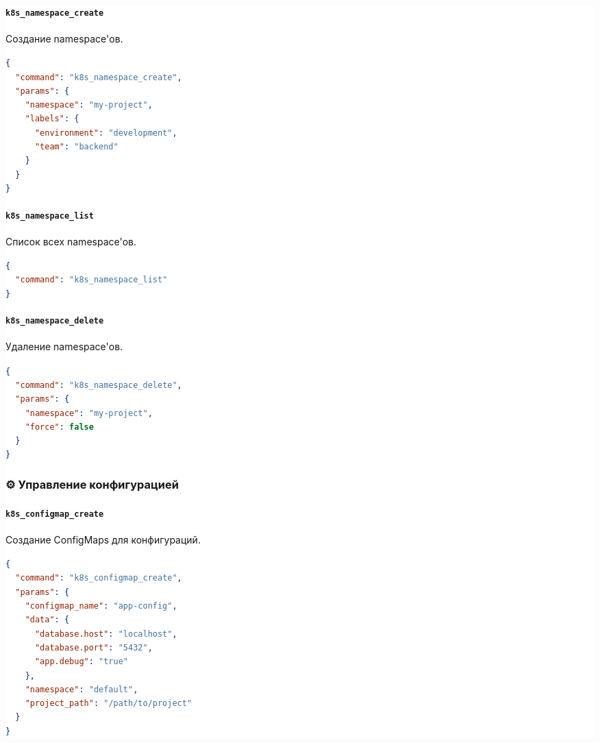 #### `k8s_namespace_create`
Создание namespace'ов.

```json
{
  "command": "k8s_namespace_create",
  "params": {
    "namespace": "my-project",
    "labels": {
      "environment": "development",
      "team": "backend"
    }
  }
}
```

#### `k8s_namespace_list`
Список всех namespace'ов.

```json
{
  "command": "k8s_namespace_list"
}
```

#### `k8s_namespace_delete`
Удаление namespace'ов.

```json
{
  "command": "k8s_namespace_delete",
  "params": {
    "namespace": "my-project",
    "force": false
  }
}
```

### ⚙️ **Управление конфигурацией**

#### `k8s_configmap_create`
Создание ConfigMaps для конфигураций.

```json
{
  "command": "k8s_configmap_create",
  "params": {
    "configmap_name": "app-config",
    "data": {
      "database.host": "localhost",
      "database.port": "5432",
      "app.debug": "true"
    },
    "namespace": "default",
    "project_path": "/path/to/project"
  }
}
```
